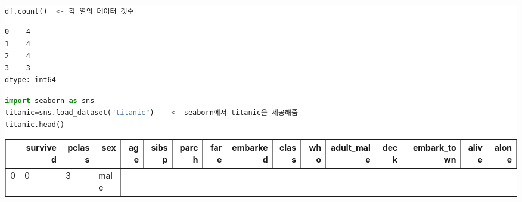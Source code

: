 </table>
</div>




```python
df.count()  <- 각 열의 데이터 갯수
```




    0    4
    1    4
    2    4
    3    3
    dtype: int64




```python
import seaborn as sns
titanic=sns.load_dataset("titanic")    <- seaborn에서 titanic을 제공해줌
titanic.head()
```




<div>
<style scoped>
    .dataframe tbody tr th:only-of-type {
        vertical-align: middle;
    }

    .dataframe tbody tr th {
        vertical-align: top;
    }

    .dataframe thead th {
        text-align: right;
    }
</style>
<table border="1" class="dataframe">
  <thead>
    <tr style="text-align: right;">
      <th></th>
      <th>survived</th>
      <th>pclass</th>
      <th>sex</th>
      <th>age</th>
      <th>sibsp</th>
      <th>parch</th>
      <th>fare</th>
      <th>embarked</th>
      <th>class</th>
      <th>who</th>
      <th>adult_male</th>
      <th>deck</th>
      <th>embark_town</th>
      <th>alive</th>
      <th>alone</th>
    </tr>
  </thead>
  <tbody>
    <tr>
      <td>0</td>
      <td>0</td>
      <td>3</td>
      <td>male</td>